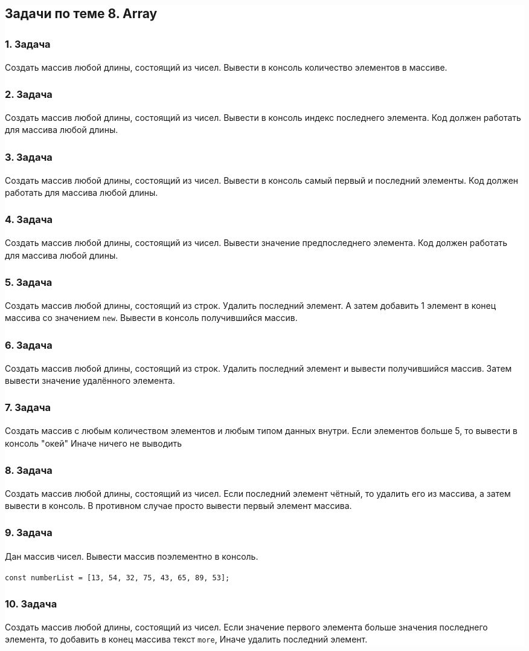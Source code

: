 ## Задачи по теме 8. Array ##

### 1. Задача
Создать массив любой длины, состоящий из чисел.
Вывести в консоль количество элементов в массиве.

### 2. Задача
Создать массив любой длины, состоящий из чисел.
Вывести в консоль индекс последнего элемента.
Код должен работать для массива любой длины.

### 3. Задача
Создать массив любой длины, состоящий из чисел.
Вывести в консоль самый первый и последний элементы.
Код должен работать для массива любой длины.

### 4. Задача
Создать массив любой длины, состоящий из чисел.
Вывести значение предпоследнего элемента.
Код должен работать для массива любой длины.

### 5. Задача
Создать массив любой длины, состоящий из строк. 
Удалить последний элемент. А затем добавить 1 элемент в конец массива со значением `new`.
Вывести в консоль получившийся массив.

### 6. Задача
Создать массив любой длины, состоящий из строк. 
Удалить последний элемент и вывести получившийся массив. 
Затем вывести значение удалённого элемента.

### 7. Задача
Создать массив с любым количеством элементов и любым типом данных внутри.
Если элементов больше 5, то вывести в консоль "окей"
Иначе ничего не выводить

### 8. Задача
Создать массив любой длины, состоящий из чисел.
Если последний элемент чётный, то удалить его из массива, а затем вывести в консоль.
В противном случае просто вывести первый элемент массива.

### 9. Задача
Дан массив чисел. Вывести массив поэлементно в консоль.

```
const numberList = [13, 54, 32, 75, 43, 65, 89, 53];
```

### 10. Задача
Создать массив любой длины, состоящий из чисел. Если значение первого элемента больше значения последнего элемента, то добавить в конец массива текст `more`, Иначе удалить последний элемент.
